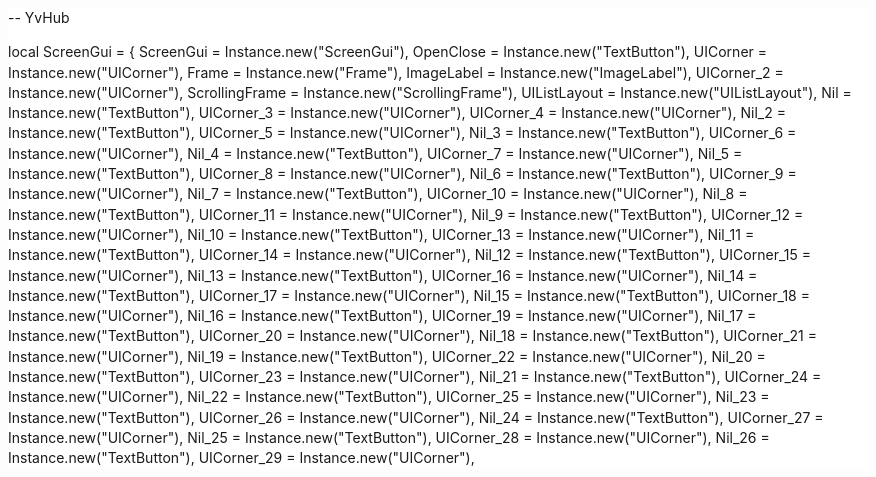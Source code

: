 -- YvHub

local ScreenGui = {
	ScreenGui = Instance.new("ScreenGui"),
	OpenClose = Instance.new("TextButton"),
	UICorner = Instance.new("UICorner"),
	Frame = Instance.new("Frame"),
	ImageLabel = Instance.new("ImageLabel"),
	UICorner_2 = Instance.new("UICorner"),
	ScrollingFrame = Instance.new("ScrollingFrame"),
	UIListLayout = Instance.new("UIListLayout"),
	Nil = Instance.new("TextButton"),
	UICorner_3 = Instance.new("UICorner"),
	UICorner_4 = Instance.new("UICorner"),
	Nil_2 = Instance.new("TextButton"),
	UICorner_5 = Instance.new("UICorner"),
	Nil_3 = Instance.new("TextButton"),
	UICorner_6 = Instance.new("UICorner"),
	Nil_4 = Instance.new("TextButton"),
	UICorner_7 = Instance.new("UICorner"),
	Nil_5 = Instance.new("TextButton"),
	UICorner_8 = Instance.new("UICorner"),
	Nil_6 = Instance.new("TextButton"),
	UICorner_9 = Instance.new("UICorner"),
	Nil_7 = Instance.new("TextButton"),
	UICorner_10 = Instance.new("UICorner"),
	Nil_8 = Instance.new("TextButton"),
	UICorner_11 = Instance.new("UICorner"),
	Nil_9 = Instance.new("TextButton"),
	UICorner_12 = Instance.new("UICorner"),
	Nil_10 = Instance.new("TextButton"),
	UICorner_13 = Instance.new("UICorner"),
	Nil_11 = Instance.new("TextButton"),
	UICorner_14 = Instance.new("UICorner"),
	Nil_12 = Instance.new("TextButton"),
	UICorner_15 = Instance.new("UICorner"),
	Nil_13 = Instance.new("TextButton"),
	UICorner_16 = Instance.new("UICorner"),
	Nil_14 = Instance.new("TextButton"),
	UICorner_17 = Instance.new("UICorner"),
	Nil_15 = Instance.new("TextButton"),
	UICorner_18 = Instance.new("UICorner"),
	Nil_16 = Instance.new("TextButton"),
	UICorner_19 = Instance.new("UICorner"),
	Nil_17 = Instance.new("TextButton"),
	UICorner_20 = Instance.new("UICorner"),
	Nil_18 = Instance.new("TextButton"),
	UICorner_21 = Instance.new("UICorner"),
	Nil_19 = Instance.new("TextButton"),
	UICorner_22 = Instance.new("UICorner"),
	Nil_20 = Instance.new("TextButton"),
	UICorner_23 = Instance.new("UICorner"),
	Nil_21 = Instance.new("TextButton"),
	UICorner_24 = Instance.new("UICorner"),
	Nil_22 = Instance.new("TextButton"),
	UICorner_25 = Instance.new("UICorner"),
	Nil_23 = Instance.new("TextButton"),
	UICorner_26 = Instance.new("UICorner"),
	Nil_24 = Instance.new("TextButton"),
	UICorner_27 = Instance.new("UICorner"),
	Nil_25 = Instance.new("TextButton"),
	UICorner_28 = Instance.new("UICorner"),
	Nil_26 = Instance.new("TextButton"),
	UICorner_29 = Instance.new("UICorner"),